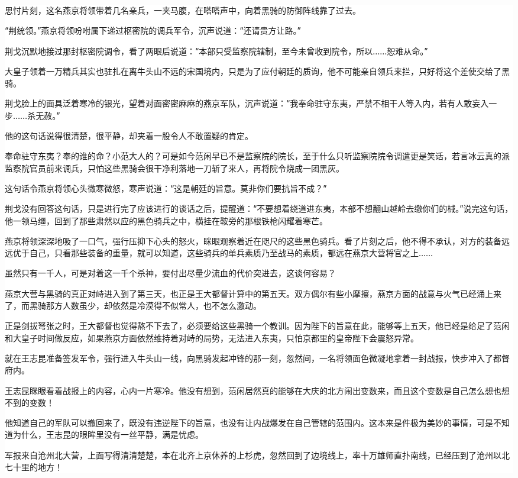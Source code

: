 思忖片刻，这名燕京将领带着几名亲兵，一夹马腹，在嗒嗒声中，向着黑骑的防御阵线靠了过去。

“荆统领。”燕京将领吩咐属下递过枢密院的调兵军令，沉声说道：“还请贵方让路。”

荆戈沉默地接过那封枢密院调令，看了两眼后说道：“本部只受监察院辖制，至今未曾收到院令，所以……恕难从命。”

大皇子领着一万精兵其实也驻扎在离牛头山不远的宋国境内，只是为了应付朝廷的质询，他不可能亲自领兵来拦，只好将这个差使交给了黑骑。

荆戈脸上的面具泛着寒冷的银光，望着对面密密麻麻的燕京军队，沉声说道：“我奉命驻守东夷，严禁不相干人等入内，若有人敢妄入一步……杀无赦。”

他的这句话说得很清楚，很平静，却夹着一股令人不敢置疑的肯定。

奉命驻守东夷？奉的谁的命？小范大人的？可是如今范闲早已不是监察院的院长，至于什么只听监察院院令调遣更是笑话，若言冰云真的派监察院官员前来调兵，只怕这些黑骑会很干净利落地一刀斩了来人，再将院令烧成一团黑灰。

这句话令燕京将领心头微寒微怒，寒声说道：“这是朝廷的旨意。莫非你们要抗旨不成？”

荆戈没有回答这句话，只是进行完了应该进行的谈话之后，提醒道：“不要想着绕道进东夷，本部不想翻山越岭去缴你们的械。”说完这句话，他一领马缰，回到了那些肃然以应的黑色骑兵之中，横挂在鞍旁的那根铁枪闪耀着寒芒。

燕京将领深深地吸了一口气，强行压抑下心头的怒火，眯眼观察着近在咫尺的这些黑色骑兵。看了片刻之后，他不得不承认，对方的装备远远优于自己，只看那些装备的重量，就可以知道，这些骑兵的单兵素质乃至战马的素质，都远在燕京大营将官之上……

虽然只有一千人，可是对着这一千个杀神，要付出尽量少流血的代价突进去，这谈何容易？

燕京大营与黑骑的真正对峙进入到了第三天，也正是王大都督计算中的第五天。双方偶尔有些小摩擦，燕京方面的战意与火气已经涌上来了，而黑骑那方人数虽少，却依然是冷漠得不似常人，也不怎么激动。

正是剑拔弩张之时，王大都督也觉得熬不下去了，必须要给这些黑骑一个教训。因为陛下的旨意在此，能够等上五天，他已经是给足了范闲和大皇子时间做反应，如果燕京方面依然维持着对峙的局势，无法进入东夷，只怕京都里的皇帝陛下会震怒异常。

就在王志昆准备签发军令，强行进入牛头山一线，向黑骑发起冲锋的那一刻，忽然间，一名将领面色微凝地拿着一封战报，快步冲入了都督府内。

王志昆眯眼看着战报上的内容，心内一片寒冷。他没有想到，范闲居然真的能够在大庆的北方闹出变数来，而且这个变数是自己怎么想也想不到的变数！

他知道自己的军队可以撤回来了，既没有违逆陛下的旨意，也没有让内战爆发在自己管辖的范围内。这本来是件极为美妙的事情，可是不知道为什么，王志昆的眼眸里没有一丝平静，满是忧虑。

军报来自沧州北大营，上面写得清清楚楚，本在北齐上京休养的上杉虎，忽然回到了边境线上，率十万雄师直扑南线，已经压到了沧州以北七十里的地方！

